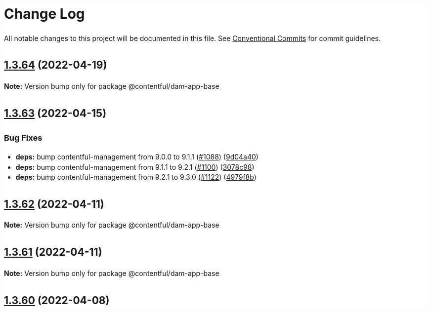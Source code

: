 # Change Log

All notable changes to this project will be documented in this file.
See [Conventional Commits](https://conventionalcommits.org) for commit guidelines.

## [1.3.64](https://github.com/contentful/apps/compare/@contentful/dam-app-base@1.3.63...@contentful/dam-app-base@1.3.64) (2022-04-19)

**Note:** Version bump only for package @contentful/dam-app-base





## [1.3.63](https://github.com/contentful/apps/compare/@contentful/dam-app-base@1.3.62...@contentful/dam-app-base@1.3.63) (2022-04-15)


### Bug Fixes

* **deps:** bump contentful-management from 9.0.0 to 9.1.1 ([#1088](https://github.com/contentful/apps/issues/1088)) ([9d04a40](https://github.com/contentful/apps/commit/9d04a4001dc471f04e855556c1b8fc5ba155e27f))
* **deps:** bump contentful-management from 9.1.1 to 9.2.1 ([#1100](https://github.com/contentful/apps/issues/1100)) ([3078c98](https://github.com/contentful/apps/commit/3078c98a30f0c6d9bc0e3b6d1640cc58120afcb0))
* **deps:** bump contentful-management from 9.2.1 to 9.3.0 ([#1122](https://github.com/contentful/apps/issues/1122)) ([4979f8b](https://github.com/contentful/apps/commit/4979f8bce9d2859d5aa70424838e1b48a9c74541))





## [1.3.62](https://github.com/contentful/apps/compare/@contentful/dam-app-base@1.3.61...@contentful/dam-app-base@1.3.62) (2022-04-11)

**Note:** Version bump only for package @contentful/dam-app-base





## [1.3.61](https://github.com/contentful/apps/compare/@contentful/dam-app-base@1.3.60...@contentful/dam-app-base@1.3.61) (2022-04-11)

**Note:** Version bump only for package @contentful/dam-app-base





## [1.3.60](https://github.com/contentful/apps/compare/@contentful/dam-app-base@1.3.59...@contentful/dam-app-base@1.3.60) (2022-04-08)
